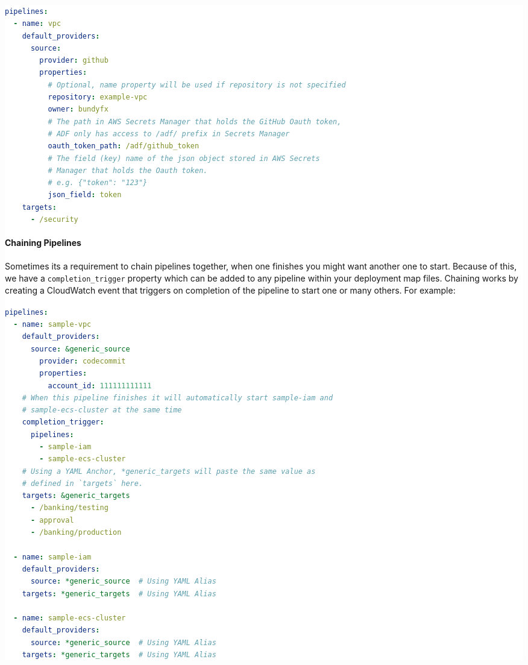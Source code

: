 ```yaml
pipelines:
  - name: vpc
    default_providers:
      source:
        provider: github
        properties:
          # Optional, name property will be used if repository is not specified
          repository: example-vpc
          owner: bundyfx
          # The path in AWS Secrets Manager that holds the GitHub Oauth token,
          # ADF only has access to /adf/ prefix in Secrets Manager
          oauth_token_path: /adf/github_token
          # The field (key) name of the json object stored in AWS Secrets
          # Manager that holds the Oauth token.
          # e.g. {"token": "123"}
          json_field: token
    targets:
      - /security
```

#### Chaining Pipelines

Sometimes its a requirement to chain pipelines together, when one finishes
you might want another one to start. Because of this, we have a
`completion_trigger` property which can be added to any pipeline within your
deployment map files. Chaining works by creating a CloudWatch event that
triggers on completion of the pipeline to start one or many others. For example:

```yaml
pipelines:
  - name: sample-vpc
    default_providers:
      source: &generic_source
        provider: codecommit
        properties:
          account_id: 111111111111
    # When this pipeline finishes it will automatically start sample-iam and
    # sample-ecs-cluster at the same time
    completion_trigger:
      pipelines:
        - sample-iam
        - sample-ecs-cluster
    # Using a YAML Anchor, *generic_targets will paste the same value as
    # defined in `targets` here.
    targets: &generic_targets
      - /banking/testing
      - approval
      - /banking/production

  - name: sample-iam
    default_providers:
      source: *generic_source  # Using YAML Alias
    targets: *generic_targets  # Using YAML Alias

  - name: sample-ecs-cluster
    default_providers:
      source: *generic_source  # Using YAML Alias
    targets: *generic_targets  # Using YAML Alias
```
